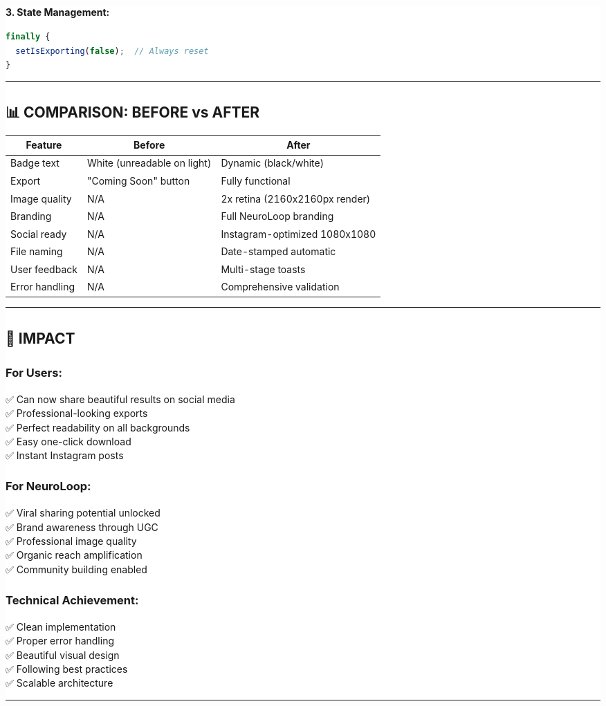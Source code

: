 **3. State Management:**
```typescript
finally {
  setIsExporting(false);  // Always reset
}
```

---

## 📊 COMPARISON: BEFORE vs AFTER

| Feature | Before | After |
|---------|--------|-------|
| Badge text | White (unreadable on light) | Dynamic (black/white) |
| Export | "Coming Soon" button | Fully functional |
| Image quality | N/A | 2x retina (2160x2160px render) |
| Branding | N/A | Full NeuroLoop branding |
| Social ready | N/A | Instagram-optimized 1080x1080 |
| File naming | N/A | Date-stamped automatic |
| User feedback | N/A | Multi-stage toasts |
| Error handling | N/A | Comprehensive validation |

---

## 🚀 IMPACT

### **For Users:**
✅ Can now share beautiful results on social media  
✅ Professional-looking exports  
✅ Perfect readability on all backgrounds  
✅ Easy one-click download  
✅ Instant Instagram posts  

### **For NeuroLoop:**
✅ Viral sharing potential unlocked  
✅ Brand awareness through UGC  
✅ Professional image quality  
✅ Organic reach amplification  
✅ Community building enabled  

### **Technical Achievement:**
✅ Clean implementation  
✅ Proper error handling  
✅ Beautiful visual design  
✅ Following best practices  
✅ Scalable architecture  

---